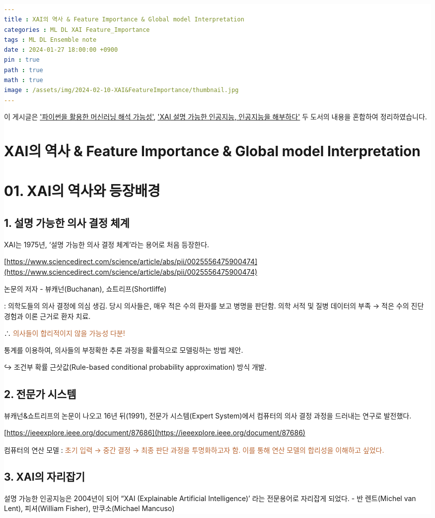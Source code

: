 ```yaml
---
title : XAI의 역사 & Feature Importance & Global model Interpretation
categories : ML DL XAI Feature_Importance
tags : ML DL Ensemble note
date : 2024-01-27 18:00:00 +0900
pin : true
path : true
math : true
image : /assets/img/2024-02-10-XAI&FeatureImportance/thumbnail.jpg
---
```


이 게시글은 ['파이썬을 활용한 머신러닝 해석 가능성'](https://www.yes24.com/Product/Goods/119609597), ['XAI 설명 가능한 인공지능, 인공지능을 해부하다'](https://www.yes24.com/Product/Goods/89583774) 두 도서의 내용을 혼합하여 정리하였습니다.

# XAI의 역사 & Feature Importance & Global model Interpretation

# 01. XAI의 역사와 등장배경

## 1. 설명 가능한 의사 결정 체계

XAI는 1975년, ‘설명 가능한 의사 결정 체계’라는 용어로 처음 등장한다. 

[https://www.sciencedirect.com/science/article/abs/pii/0025556475900474](https://www.sciencedirect.com/science/article/abs/pii/0025556475900474)

논문의 저자 - 뷰캐넌(Buchanan), 쇼트리프(Shortliffe)

 : 의학도들의 의사 결정에 의심 생김. 당시 의사들은, 매우 적은 수의 환자를 보고 병명을 판단함. 의학 서적 및 질병 데이터의 부족 → 적은 수의 진단 경험과 이론 근거로 환자 치료.

$\therefore$  <span style="color:#BA6835">의사들이 합리적이지 않을 가능성 다분!</span>

통계를 이용하여, 의사들의 부정확한 추론 과정을 확률적으로 모델링하는 방법 제안.

$\hookrightarrow$  조건부 확률 근삿값(Rule-based conditional probability approximation) 방식 개발.

## 2. 전문가 시스템

뷰캐넌&쇼트리프의 논문이 나오고 16년 뒤(1991), 전문가 시스템(Expert System)에서 컴퓨터의 의사 결정 과정을 드러내는 연구로 발전했다.

[https://ieeexplore.ieee.org/document/87686](https://ieeexplore.ieee.org/document/87686)

컴퓨터의 연산 모델 : <span style="color:#BA6835">초기 입력 → 중간 결정 → 최종 판단 과정을 투명화하고자 함. 이를 통해 연산 모델의 합리성을 이해하고 싶었다.</span>

## 3. XAI의 자리잡기

설명 가능한 인공지능은 2004년이 되어 “XAI (Explainable Artificial Intelligence)’ 라는 전문용어로 자리잡게 되었다. - 반 렌트(Michel van Lent), 피셔(William Fisher), 만쿠소(Michael Mancuso)
